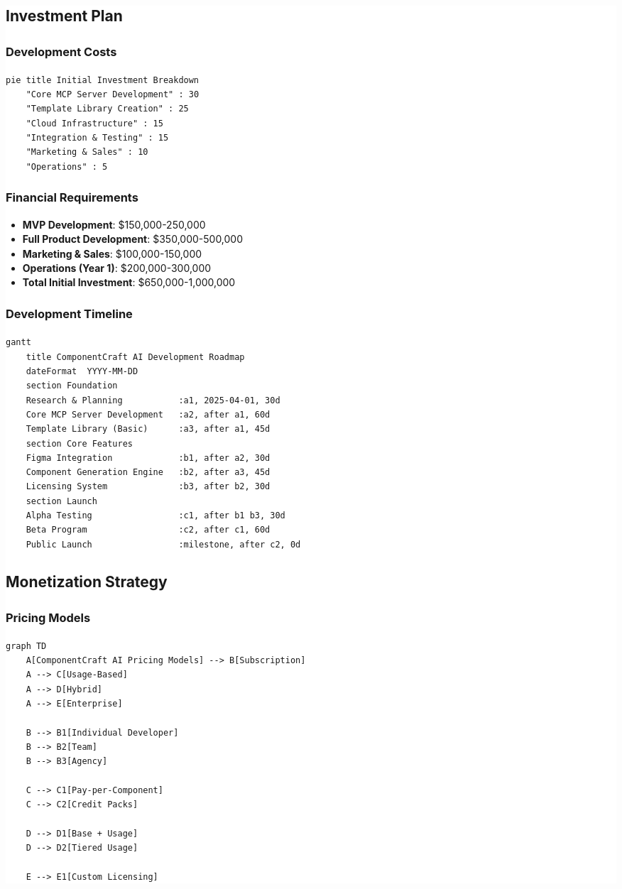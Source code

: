 ## Investment Plan

### Development Costs

```mermaid
pie title Initial Investment Breakdown
    "Core MCP Server Development" : 30
    "Template Library Creation" : 25
    "Cloud Infrastructure" : 15
    "Integration & Testing" : 15
    "Marketing & Sales" : 10
    "Operations" : 5
```

### Financial Requirements

- **MVP Development**: $150,000-250,000
- **Full Product Development**: $350,000-500,000
- **Marketing & Sales**: $100,000-150,000
- **Operations (Year 1)**: $200,000-300,000
- **Total Initial Investment**: $650,000-1,000,000

### Development Timeline

```mermaid
gantt
    title ComponentCraft AI Development Roadmap
    dateFormat  YYYY-MM-DD
    section Foundation
    Research & Planning           :a1, 2025-04-01, 30d
    Core MCP Server Development   :a2, after a1, 60d
    Template Library (Basic)      :a3, after a1, 45d
    section Core Features
    Figma Integration             :b1, after a2, 30d
    Component Generation Engine   :b2, after a3, 45d
    Licensing System              :b3, after b2, 30d
    section Launch
    Alpha Testing                 :c1, after b1 b3, 30d
    Beta Program                  :c2, after c1, 60d
    Public Launch                 :milestone, after c2, 0d
```

## Monetization Strategy

### Pricing Models

```mermaid
graph TD
    A[ComponentCraft AI Pricing Models] --> B[Subscription]
    A --> C[Usage-Based]
    A --> D[Hybrid]
    A --> E[Enterprise]

    B --> B1[Individual Developer]
    B --> B2[Team]
    B --> B3[Agency]

    C --> C1[Pay-per-Component]
    C --> C2[Credit Packs]

    D --> D1[Base + Usage]
    D --> D2[Tiered Usage]

    E --> E1[Custom Licensing]
```